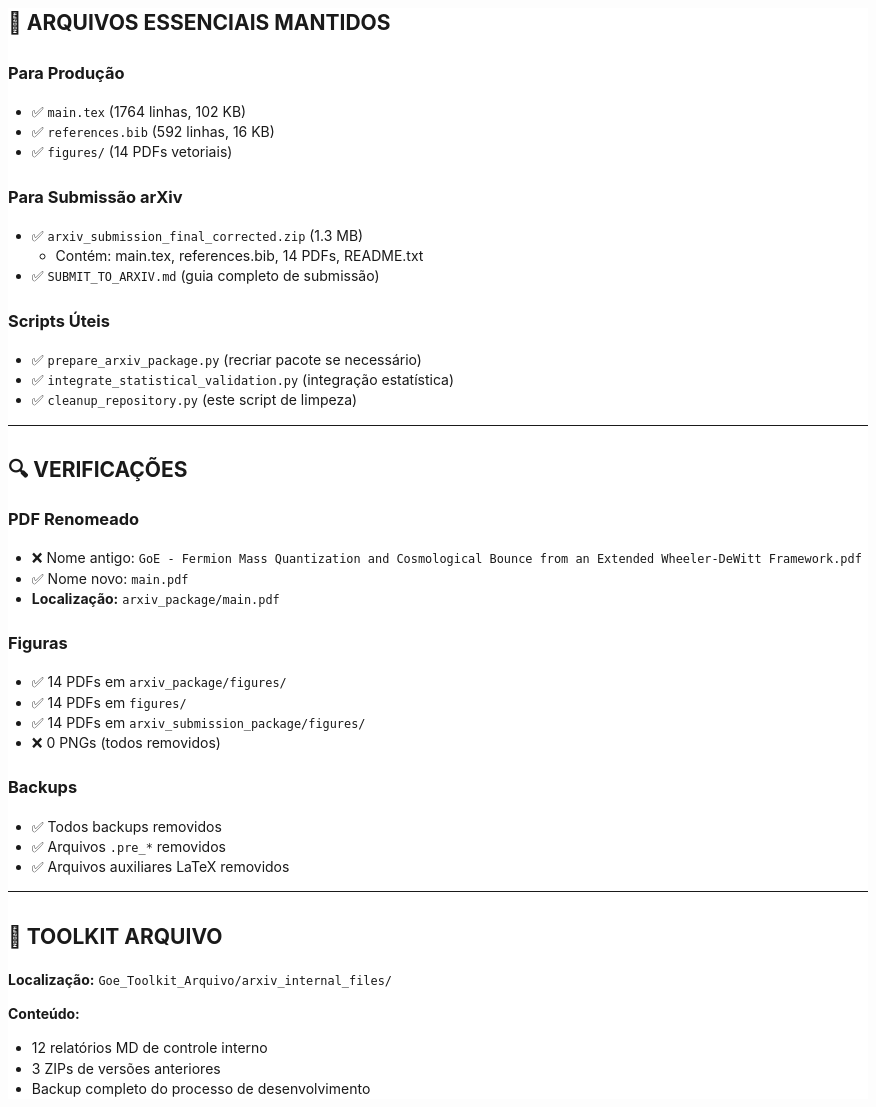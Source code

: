
## 🎯 ARQUIVOS ESSENCIAIS MANTIDOS

### Para Produção
- ✅ `main.tex` (1764 linhas, 102 KB)
- ✅ `references.bib` (592 linhas, 16 KB)
- ✅ `figures/` (14 PDFs vetoriais)

### Para Submissão arXiv
- ✅ `arxiv_submission_final_corrected.zip` (1.3 MB)
  - Contém: main.tex, references.bib, 14 PDFs, README.txt
- ✅ `SUBMIT_TO_ARXIV.md` (guia completo de submissão)

### Scripts Úteis
- ✅ `prepare_arxiv_package.py` (recriar pacote se necessário)
- ✅ `integrate_statistical_validation.py` (integração estatística)
- ✅ `cleanup_repository.py` (este script de limpeza)

---

## 🔍 VERIFICAÇÕES

### PDF Renomeado
- ❌ Nome antigo: `GoE - Fermion Mass Quantization and Cosmological Bounce from an Extended Wheeler-DeWitt Framework.pdf`
- ✅ Nome novo: `main.pdf`
- **Localização:** `arxiv_package/main.pdf`

### Figuras
- ✅ 14 PDFs em `arxiv_package/figures/`
- ✅ 14 PDFs em `figures/`
- ✅ 14 PDFs em `arxiv_submission_package/figures/`
- ❌ 0 PNGs (todos removidos)

### Backups
- ✅ Todos backups removidos
- ✅ Arquivos `.pre_*` removidos
- ✅ Arquivos auxiliares LaTeX removidos

---

## 📁 TOOLKIT ARQUIVO

**Localização:** `Goe_Toolkit_Arquivo/arxiv_internal_files/`

**Conteúdo:**
- 12 relatórios MD de controle interno
- 3 ZIPs de versões anteriores
- Backup completo do processo de desenvolvimento
